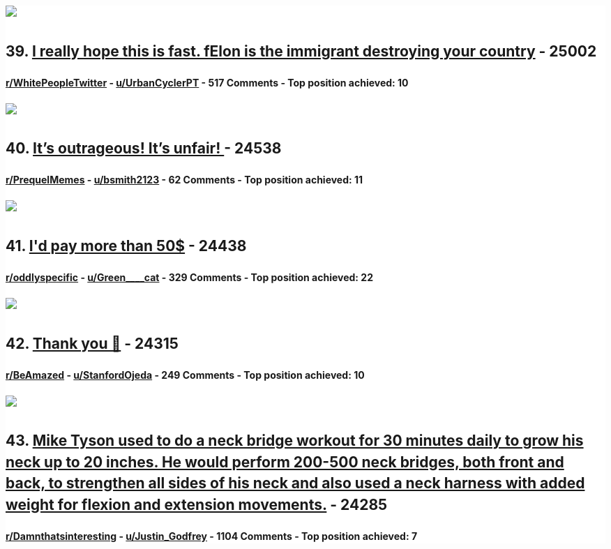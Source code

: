 <a href="https://i.redd.it/fq9ek25xadvd1.jpeg"><img src="https://b.thumbs.redditmedia.com/QZV7GRZdYbsFz0vQ4-hfrwmFHiS5plgFcbYx8-6rO6Y.jpg"></img></a>

## 39. [I really hope this is fast. fElon is the immigrant destroying your country](http://reddit.com/r/WhitePeopleTwitter/comments/1g5okqj/i_really_hope_this_is_fast_felon_is_the_immigrant/) - 25002
#### [r/WhitePeopleTwitter](http://reddit.com/r/WhitePeopleTwitter) - [u/UrbanCyclerPT](http://reddit.com/u/UrbanCyclerPT) - 517 Comments - Top position achieved: 10

<a href="https://i.redd.it/y8e6ndrpwavd1.png"><img src="https://b.thumbs.redditmedia.com/mIshsl7qs47txTNrU9tNwBfBCh1uyHAaAsLPdOdwkvU.jpg"></img></a>

## 40. [It’s outrageous! It’s unfair! ](http://reddit.com/r/PrequelMemes/comments/1g5gpwc/its_outrageous_its_unfair/) - 24538
#### [r/PrequelMemes](http://reddit.com/r/PrequelMemes) - [u/bsmith2123](http://reddit.com/u/bsmith2123) - 62 Comments - Top position achieved: 11

<a href="https://i.redd.it/9azv7xl9a8vd1.jpeg"><img src="https://b.thumbs.redditmedia.com/NOcRetbUSSkDftT1g6kDpgctWhghQUOlfDzf4YfUyeI.jpg"></img></a>

## 41. [I'd pay more than 50$](http://reddit.com/r/oddlyspecific/comments/1g5ollp/id_pay_more_than_50/) - 24438
#### [r/oddlyspecific](http://reddit.com/r/oddlyspecific) - [u/Green____cat](http://reddit.com/u/Green____cat) - 329 Comments - Top position achieved: 22

<a href="https://i.redd.it/sdgvz2pzwavd1.png"><img src="https://a.thumbs.redditmedia.com/cU_BfOthBerN2f9DljmfHOCU1L70L6GbKml2bcrqjx4.jpg"></img></a>

## 42. [Thank you 🙏](http://reddit.com/r/BeAmazed/comments/1g5skzv/thank_you/) - 24315
#### [r/BeAmazed](http://reddit.com/r/BeAmazed) - [u/StanfordOjeda](http://reddit.com/u/StanfordOjeda) - 249 Comments - Top position achieved: 10

<a href="https://v.redd.it/o7924edzwbvd1"><img src="https://external-preview.redd.it/enJhdDFkZHp3YnZkMSAUnIVGW4Bsr3m60GxJuSdSitbP0cjC-tgTVUYuE6sj.png?width=140&amp;height=140&amp;crop=140:140,smart&amp;format=jpg&amp;v=enabled&amp;lthumb=true&amp;s=53f8595bfaf1fb4235d229c52776722472564fb8"></img></a>

## 43. [Mike Tyson used to do a neck bridge workout for 30 minutes daily to grow his neck up to 20 inches. He would perform 200-500 neck bridges, both front and back, to strengthen all sides of his neck and also used a neck harness with added weight for flexion and extension movements.](http://reddit.com/r/Damnthatsinteresting/comments/1g5qzmu/mike_tyson_used_to_do_a_neck_bridge_workout_for/) - 24285
#### [r/Damnthatsinteresting](http://reddit.com/r/Damnthatsinteresting) - [u/Justin_Godfrey](http://reddit.com/u/Justin_Godfrey) - 1104 Comments - Top position achieved: 7
